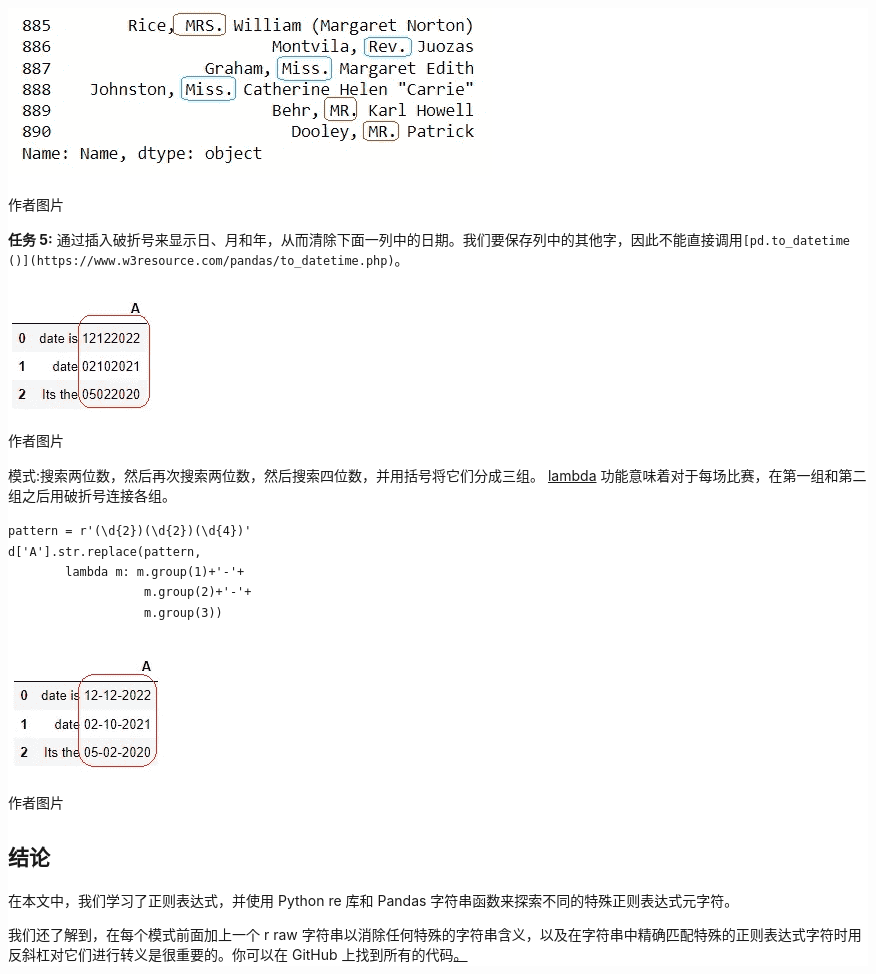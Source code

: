 ![](img/587eccd2b3aae187c76490167e76c759.png)

作者图片

**任务 5:** 通过插入破折号来显示日、月和年，从而清除下面一列中的日期。我们要保存列中的其他字，因此不能直接调用`[pd.to_datetime()](https://www.w3resource.com/pandas/to_datetime.php)`。

![](img/6805bd65fa174282829bbdada60f81e3.png)

作者图片

模式:搜索两位数，然后再次搜索两位数，然后搜索四位数，并用括号将它们分成三组。 [lambda](/lambda-functions-with-practical-examples-in-python-45934f3653a8) 功能意味着对于每场比赛，在第一组和第二组之后用破折号连接各组。

```
pattern = r'(\d{2})(\d{2})(\d{4})'
d['A'].str.replace(pattern,
        lambda m: m.group(1)+'-'+
                   m.group(2)+'-'+
                   m.group(3))
```

![](img/ff6621b8115cee1afedf2f41a6b5b895.png)

作者图片

## 结论

在本文中，我们学习了正则表达式，并使用 Python re 库和 Pandas 字符串函数来探索不同的特殊正则表达式元字符。

我们还了解到，在每个模式前面加上一个 r raw 字符串以消除任何特殊的字符串含义，以及在字符串中精确匹配特殊的正则表达式字符时用反斜杠对它们进行转义是很重要的。你可以在 GitHub 上找到所有的代码[。](https://github.com/suemnjeri/medium-articles/blob/main/Regex/Regex%20in%20python.ipynb)
